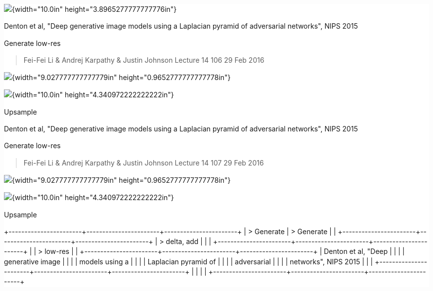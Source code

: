![](media/image333.jpeg){width="10.0in" height="3.8965277777777776in"}

Denton et al, "Deep generative image models using a Laplacian pyramid of
adversarial networks", NIPS 2015

Generate low-res

> Fei-Fei Li & Andrej Karpathy & Justin Johnson Lecture 14 106 29 Feb
> 2016

![](media/image334.jpeg){width="9.027777777777779in"
height="0.9652777777777778in"}

![](media/image335.jpeg){width="10.0in" height="4.340972222222222in"}

Upsample

Denton et al, "Deep generative image models using a Laplacian pyramid of
adversarial networks", NIPS 2015

Generate low-res

> Fei-Fei Li & Andrej Karpathy & Justin Johnson Lecture 14 107 29 Feb
> 2016

![](media/image336.jpeg){width="9.027777777777779in"
height="0.9652777777777778in"}

![](media/image337.jpeg){width="10.0in" height="4.340972222222222in"}

Upsample

+-----------------------+-----------------------+-----------------------+
| > Generate            | > Generate            |                       |
+-----------------------+-----------------------+-----------------------+
| > delta, add          |                       |                       |
+-----------------------+-----------------------+-----------------------+
|                       | > low-res             |                       |
+-----------------------+-----------------------+-----------------------+
| Denton et al, "Deep   |                       |                       |
| generative image      |                       |                       |
| models using a        |                       |                       |
| Laplacian pyramid of  |                       |                       |
| adversarial           |                       |                       |
| networks", NIPS 2015  |                       |                       |
+-----------------------+-----------------------+-----------------------+
|                       |                       |                       |
+-----------------------+-----------------------+-----------------------+

